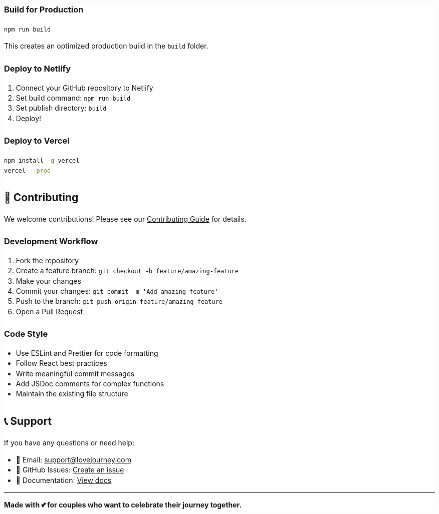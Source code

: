 ### Build for Production

```bash
npm run build
```

This creates an optimized production build in the `build` folder.

### Deploy to Netlify

1. Connect your GitHub repository to Netlify
2. Set build command: `npm run build`
3. Set publish directory: `build`
4. Deploy!

### Deploy to Vercel

```bash
npm install -g vercel
vercel --prod
```

## 🤝 Contributing

We welcome contributions! Please see our [Contributing Guide](CONTRIBUTING.md) for details.

### Development Workflow

1. Fork the repository
2. Create a feature branch: `git checkout -b feature/amazing-feature`
3. Make your changes
4. Commit your changes: `git commit -m 'Add amazing feature'`
5. Push to the branch: `git push origin feature/amazing-feature`
6. Open a Pull Request

### Code Style

- Use ESLint and Prettier for code formatting
- Follow React best practices
- Write meaningful commit messages
- Add JSDoc comments for complex functions
- Maintain the existing file structure

## 📞 Support

If you have any questions or need help:

- 📧 Email: support@lovejourney.com
- 💬 GitHub Issues: [Create an issue](https://github.com/yourusername/love-journey/issues)
- 📖 Documentation: [View docs](https://docs.lovejourney.com)

---

**Made with 💕 for couples who want to celebrate their journey together.**
